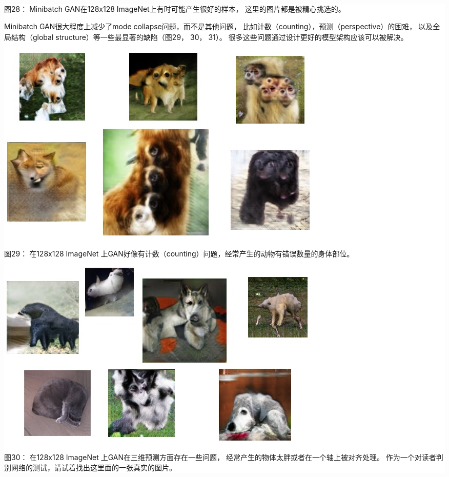 图28： Minibatch GAN在128x128 ImageNet上有时可能产生很好的样本， 这里的图片都是被精心挑选的。

Minibatch GAN很大程度上减少了mode collapse问题，而不是其他问题， 比如计数（counting），预测（perspective）的困难， 以及全局结构（global structure）等一些最显著的缺陷（图29， 30， 31）。
很多这些问题通过设计更好的模型架构应该可以被解决。

![Figure 29](/images/201705/10/fig29.jpg)

图29： 在128x128 ImageNet 上GAN好像有计数（counting）问题，经常产生的动物有错误数量的身体部位。

![Figure 30](/images/201705/10/fig30.jpg)

图30： 在128x128 ImageNet 上GAN在三维预测方面存在一些问题， 经常产生的物体太胖或者在一个轴上被对齐处理。
作为一个对读者判别网络的测试，请试着找出这里面的一张真实的图片。
